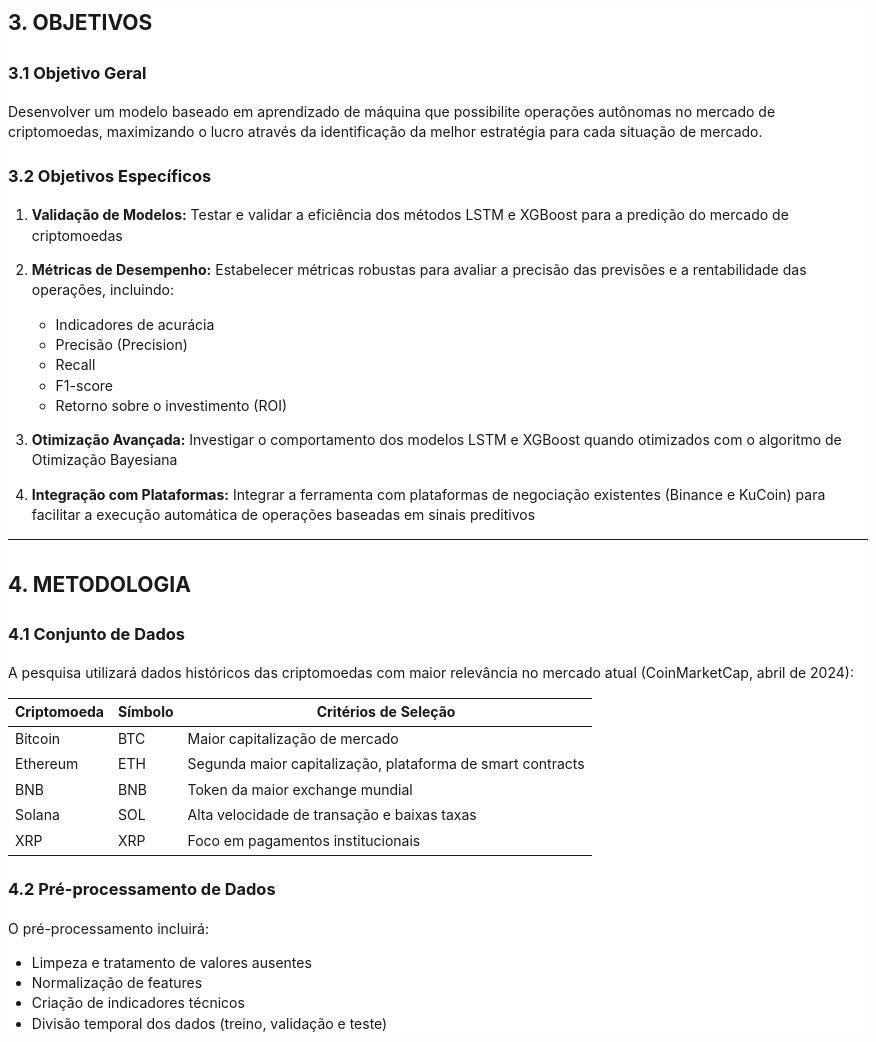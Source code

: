
## 3. OBJETIVOS

### 3.1 Objetivo Geral

Desenvolver um modelo baseado em aprendizado de máquina que possibilite operações autônomas no mercado de criptomoedas, maximizando o lucro através da identificação da melhor estratégia para cada situação de mercado.

### 3.2 Objetivos Específicos

1. **Validação de Modelos:** Testar e validar a eficiência dos métodos LSTM e XGBoost para a predição do mercado de criptomoedas

2. **Métricas de Desempenho:** Estabelecer métricas robustas para avaliar a precisão das previsões e a rentabilidade das operações, incluindo:
   - Indicadores de acurácia
   - Precisão (Precision)
   - Recall
   - F1-score
   - Retorno sobre o investimento (ROI)

3. **Otimização Avançada:** Investigar o comportamento dos modelos LSTM e XGBoost quando otimizados com o algoritmo de Otimização Bayesiana

4. **Integração com Plataformas:** Integrar a ferramenta com plataformas de negociação existentes (Binance e KuCoin) para facilitar a execução automática de operações baseadas em sinais preditivos

---

## 4. METODOLOGIA

### 4.1 Conjunto de Dados

A pesquisa utilizará dados históricos das criptomoedas com maior relevância no mercado atual (CoinMarketCap, abril de 2024):

| Criptomoeda | Símbolo | Critérios de Seleção |
|-------------|---------|---------------------|
| Bitcoin | BTC | Maior capitalização de mercado |
| Ethereum | ETH | Segunda maior capitalização, plataforma de smart contracts |
| BNB | BNB | Token da maior exchange mundial |
| Solana | SOL | Alta velocidade de transação e baixas taxas |
| XRP | XRP | Foco em pagamentos institucionais |

### 4.2 Pré-processamento de Dados

O pré-processamento incluirá:
- Limpeza e tratamento de valores ausentes
- Normalização de features
- Criação de indicadores técnicos
- Divisão temporal dos dados (treino, validação e teste)
